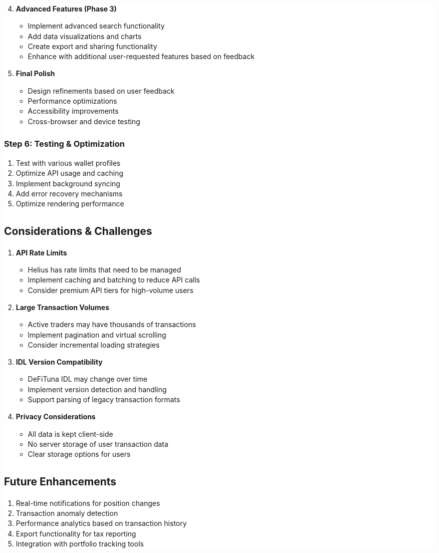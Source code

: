 4. **Advanced Features (Phase 3)**
   - Implement advanced search functionality
   - Add data visualizations and charts
   - Create export and sharing functionality
   - Enhance with additional user-requested features based on feedback

5. **Final Polish**
   - Design refinements based on user feedback
   - Performance optimizations
   - Accessibility improvements
   - Cross-browser and device testing

### Step 6: Testing & Optimization
1. Test with various wallet profiles
2. Optimize API usage and caching
3. Implement background syncing
4. Add error recovery mechanisms
5. Optimize rendering performance

## Considerations & Challenges

1. **API Rate Limits**
   - Helius has rate limits that need to be managed
   - Implement caching and batching to reduce API calls
   - Consider premium API tiers for high-volume users

2. **Large Transaction Volumes**
   - Active traders may have thousands of transactions
   - Implement pagination and virtual scrolling
   - Consider incremental loading strategies

3. **IDL Version Compatibility**
   - DeFiTuna IDL may change over time
   - Implement version detection and handling
   - Support parsing of legacy transaction formats

4. **Privacy Considerations**
   - All data is kept client-side
   - No server storage of user transaction data
   - Clear storage options for users

## Future Enhancements

1. Real-time notifications for position changes
2. Transaction anomaly detection
3. Performance analytics based on transaction history
4. Export functionality for tax reporting
5. Integration with portfolio tracking tools